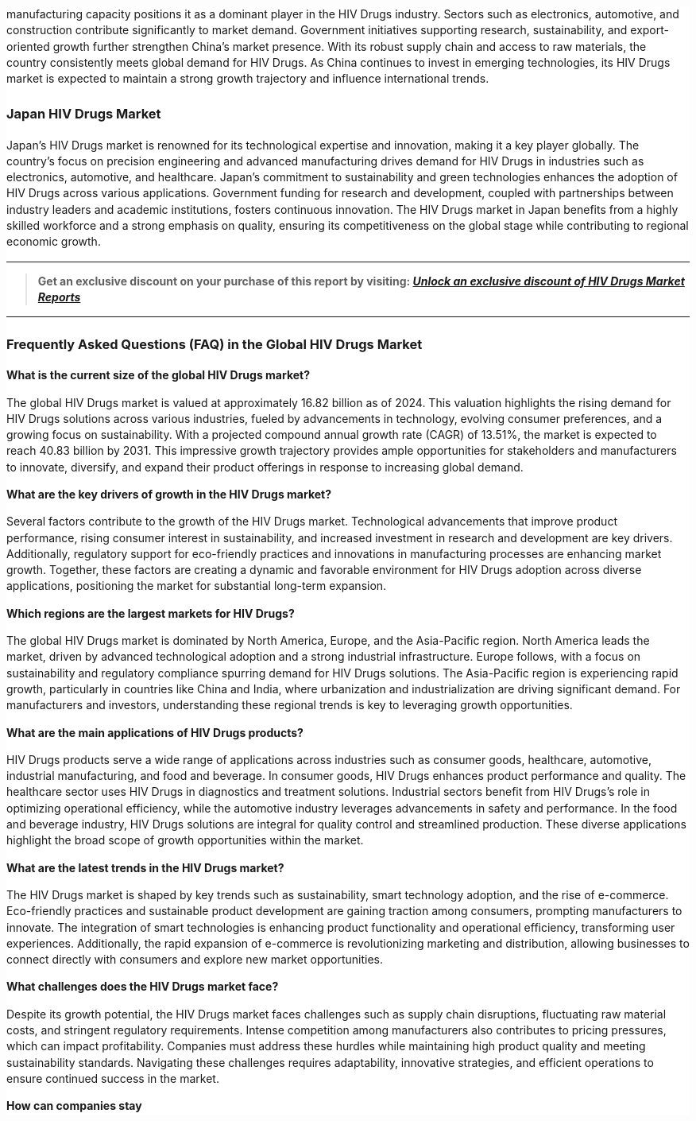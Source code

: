manufacturing capacity positions it as a dominant player in the HIV Drugs industry. Sectors such as electronics, automotive, and construction contribute significantly to market demand. Government initiatives supporting research, sustainability, and export-oriented growth further strengthen China&rsquo;s market presence. With its robust supply chain and access to raw materials, the country consistently meets global demand for HIV Drugs. As China continues to invest in emerging technologies, its HIV Drugs market is expected to maintain a strong growth trajectory and influence international trends.</p><h3>Japan HIV Drugs Market</h3><p>Japan&rsquo;s HIV Drugs market is renowned for its technological expertise and innovation, making it a key player globally. The country&rsquo;s focus on precision engineering and advanced manufacturing drives demand for HIV Drugs in industries such as electronics, automotive, and healthcare. Japan&rsquo;s commitment to sustainability and green technologies enhances the adoption of HIV Drugs across various applications. Government funding for research and development, coupled with partnerships between industry leaders and academic institutions, fosters continuous innovation. The HIV Drugs market in Japan benefits from a highly skilled workforce and a strong emphasis on quality, ensuring its competitiveness on the global stage while contributing to regional economic growth.</p><hr /><blockquote><p><strong>Get an exclusive discount on your purchase of this report by visiting: <em><a href="://marketresearchpulse.com/ask-for-discount/141096?utm_source=Github&amp;utm_medium=0115">Unlock an exclusive discount of HIV Drugs Market Reports</a></em>&nbsp;</strong></p></blockquote><hr /><h3>Frequently Asked Questions (FAQ) in the Global HIV Drugs Market</h3><p><strong>What is the current size of the global HIV Drugs market?</strong></p><p>The global HIV Drugs market is valued at approximately 16.82 billion as of 2024. This valuation highlights the rising demand for HIV Drugs solutions across various industries, fueled by advancements in technology, evolving consumer preferences, and a growing focus on sustainability. With a projected compound annual growth rate (CAGR) of 13.51%, the market is expected to reach 40.83 billion by 2031. This impressive growth trajectory provides ample opportunities for stakeholders and manufacturers to innovate, diversify, and expand their product offerings in response to increasing global demand.</p><p><strong>What are the key drivers of growth in the HIV Drugs market?</strong></p><p>Several factors contribute to the growth of the HIV Drugs market. Technological advancements that improve product performance, rising consumer interest in sustainability, and increased investment in research and development are key drivers. Additionally, regulatory support for eco-friendly practices and innovations in manufacturing processes are enhancing market growth. Together, these factors are creating a dynamic and favorable environment for HIV Drugs adoption across diverse applications, positioning the market for substantial long-term expansion.</p><p><strong>Which regions are the largest markets for HIV Drugs?</strong></p><p>The global HIV Drugs market is dominated by North America, Europe, and the Asia-Pacific region. North America leads the market, driven by advanced technological adoption and a strong industrial infrastructure. Europe follows, with a focus on sustainability and regulatory compliance spurring demand for HIV Drugs solutions. The Asia-Pacific region is experiencing rapid growth, particularly in countries like China and India, where urbanization and industrialization are driving significant demand. For manufacturers and investors, understanding these regional trends is key to leveraging growth opportunities.</p><p><strong>What are the main applications of HIV Drugs products?</strong></p><p>HIV Drugs products serve a wide range of applications across industries such as consumer goods, healthcare, automotive, industrial manufacturing, and food and beverage. In consumer goods, HIV Drugs enhances product performance and quality. The healthcare sector uses HIV Drugs in diagnostics and treatment solutions. Industrial sectors benefit from HIV Drugs&rsquo;s role in optimizing operational efficiency, while the automotive industry leverages advancements in safety and performance. In the food and beverage industry, HIV Drugs solutions are integral for quality control and streamlined production. These diverse applications highlight the broad scope of growth opportunities within the market.</p><p><strong>What are the latest trends in the HIV Drugs market?</strong></p><p>The HIV Drugs market is shaped by key trends such as sustainability, smart technology adoption, and the rise of e-commerce. Eco-friendly practices and sustainable product development are gaining traction among consumers, prompting manufacturers to innovate. The integration of smart technologies is enhancing product functionality and operational efficiency, transforming user experiences. Additionally, the rapid expansion of e-commerce is revolutionizing marketing and distribution, allowing businesses to connect directly with consumers and explore new market opportunities.</p><p><strong>What challenges does the HIV Drugs market face?</strong></p><p>Despite its growth potential, the HIV Drugs market faces challenges such as supply chain disruptions, fluctuating raw material costs, and stringent regulatory requirements. Intense competition among manufacturers also contributes to pricing pressures, which can impact profitability. Companies must address these hurdles while maintaining high product quality and meeting sustainability standards. Navigating these challenges requires adaptability, innovative strategies, and efficient operations to ensure continued success in the market.</p><p><strong>How can companies stay